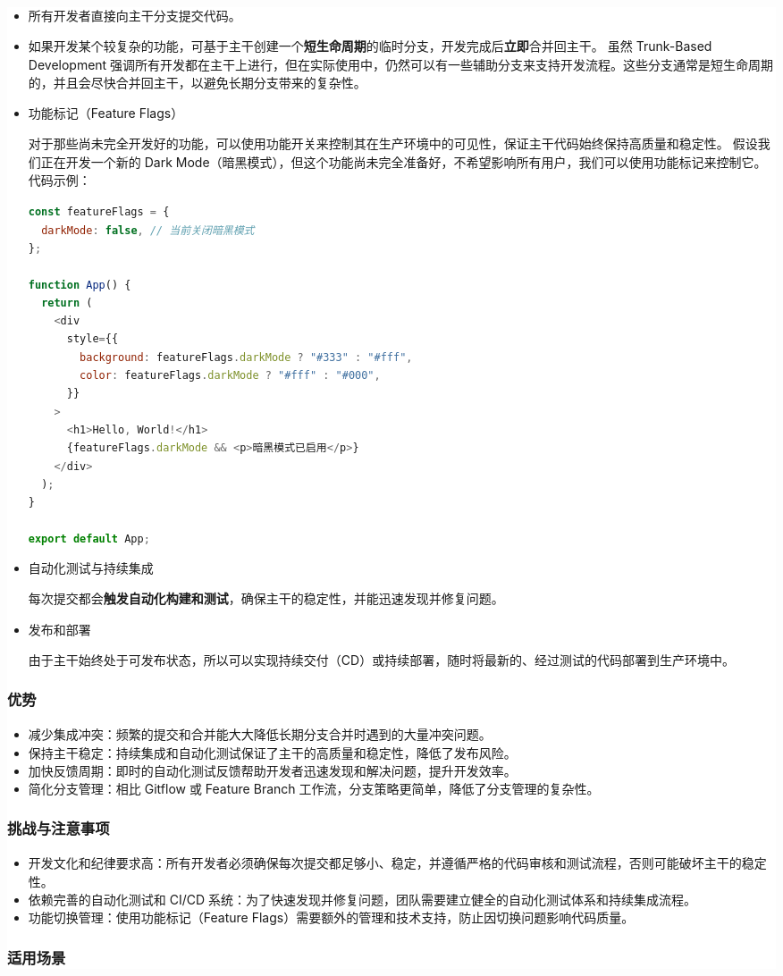   - 所有开发者直接向主干分支提交代码。
  - 如果开发某个较复杂的功能，可基于主干创建一个**短生命周期**的临时分支，开发完成后**立即**合并回主干。
    虽然 Trunk-Based Development 强调所有开发都在主干上进行，但在实际使用中，仍然可以有一些辅助分支来支持开发流程。这些分支通常是短生命周期的，并且会尽快合并回主干，以避免长期分支带来的复杂性。

  - 功能标记（Feature Flags）

    对于那些尚未完全开发好的功能，可以使用功能开关来控制其在生产环境中的可见性，保证主干代码始终保持高质量和稳定性。
    假设我们正在开发一个新的 Dark Mode（暗黑模式），但这个功能尚未完全准备好，不希望影响所有用户，我们可以使用功能标记来控制它。
    代码示例：

    ```js
    const featureFlags = {
      darkMode: false, // 当前关闭暗黑模式
    };

    function App() {
      return (
        <div
          style={{
            background: featureFlags.darkMode ? "#333" : "#fff",
            color: featureFlags.darkMode ? "#fff" : "#000",
          }}
        >
          <h1>Hello, World!</h1>
          {featureFlags.darkMode && <p>暗黑模式已启用</p>}
        </div>
      );
    }

    export default App;
    ```

- 自动化测试与持续集成

  每次提交都会**触发自动化构建和测试**，确保主干的稳定性，并能迅速发现并修复问题。

- 发布和部署

  由于主干始终处于可发布状态，所以可以实现持续交付（CD）或持续部署，随时将最新的、经过测试的代码部署到生产环境中。

### 优势

- 减少集成冲突：频繁的提交和合并能大大降低长期分支合并时遇到的大量冲突问题。
- 保持主干稳定：持续集成和自动化测试保证了主干的高质量和稳定性，降低了发布风险。
- 加快反馈周期：即时的自动化测试反馈帮助开发者迅速发现和解决问题，提升开发效率。
- 简化分支管理：相比 Gitflow 或 Feature Branch 工作流，分支策略更简单，降低了分支管理的复杂性。

### 挑战与注意事项

- 开发文化和纪律要求高：所有开发者必须确保每次提交都足够小、稳定，并遵循严格的代码审核和测试流程，否则可能破坏主干的稳定性。
- 依赖完善的自动化测试和 CI/CD 系统：为了快速发现并修复问题，团队需要建立健全的自动化测试体系和持续集成流程。
- 功能切换管理：使用功能标记（Feature Flags）需要额外的管理和技术支持，防止因切换问题影响代码质量。

### 适用场景
